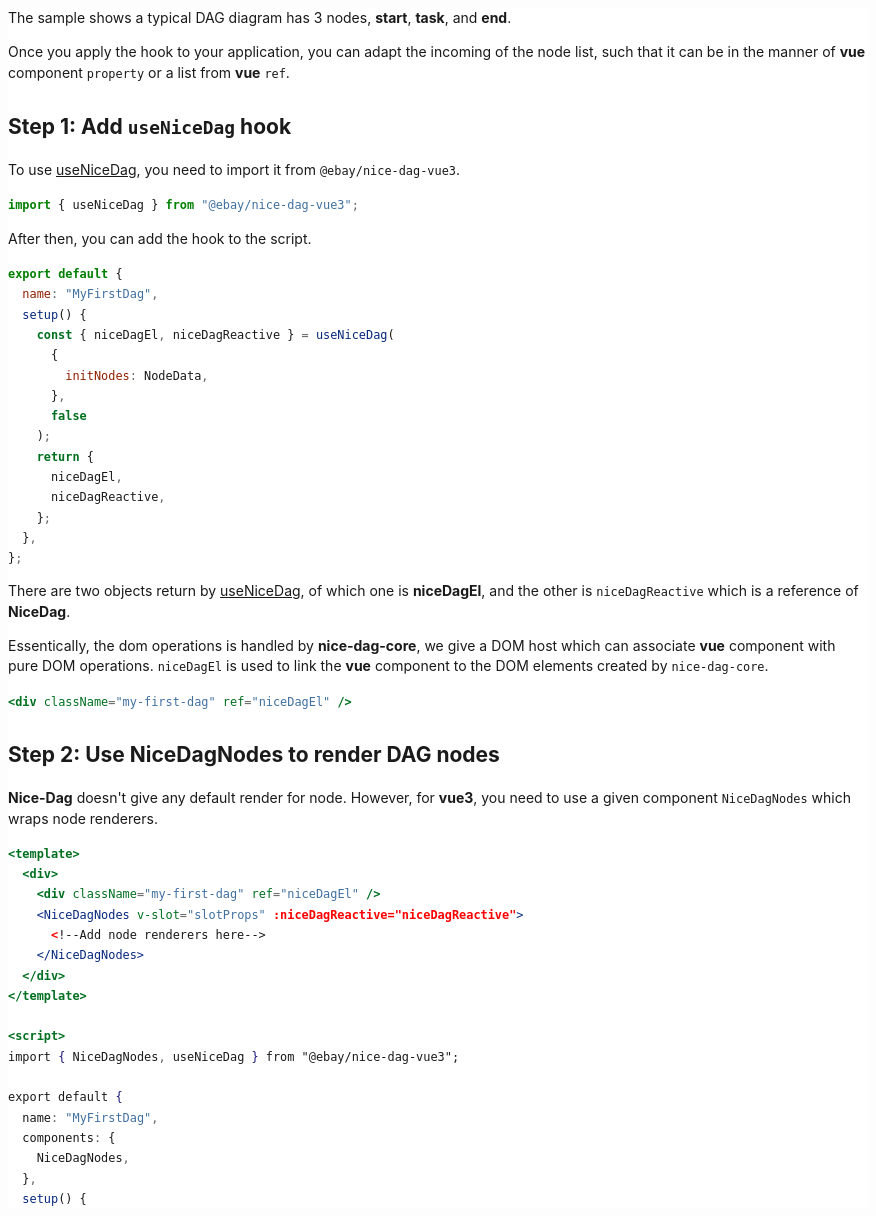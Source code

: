 
The sample shows a typical DAG diagram has 3 nodes, **start**, **task**, and **end**.

Once you apply the hook to your application, you can adapt the incoming of the node list, such that it can be in the manner of **vue** component `property` or a list from **vue** `ref`.

## Step 1: Add `useNiceDag` hook

To use [useNiceDag](../api-ref/useNiceDag.md), you need to import it from `@ebay/nice-dag-vue3`.

```jsx
import { useNiceDag } from "@ebay/nice-dag-vue3";
```

After then, you can add the hook to the script.

```jsx
export default {
  name: "MyFirstDag",
  setup() {
    const { niceDagEl, niceDagReactive } = useNiceDag(
      {
        initNodes: NodeData,
      },
      false
    );
    return {
      niceDagEl,
      niceDagReactive,
    };
  },
};
```

There are two objects return by [useNiceDag](../api-ref/useNiceDag.md), of which one is **niceDagEl**, and the other is `niceDagReactive` which is a reference of **NiceDag**.

Essentically, the dom operations is handled by **nice-dag-core**, we give a DOM host which can associate **vue** component with pure DOM operations. `niceDagEl` is used to link the **vue** component to the DOM elements created by `nice-dag-core`.

```jsx
<div className="my-first-dag" ref="niceDagEl" />
```

## Step 2: Use NiceDagNodes to render DAG nodes

**Nice-Dag** doesn't give any default render for node. However, for **vue3**, you need to use a given component `NiceDagNodes` which wraps node renderers.

```jsx
<template>
  <div>
    <div className="my-first-dag" ref="niceDagEl" />
    <NiceDagNodes v-slot="slotProps" :niceDagReactive="niceDagReactive">
      <!--Add node renderers here-->
    </NiceDagNodes>
  </div>
</template>

<script>
import { NiceDagNodes, useNiceDag } from "@ebay/nice-dag-vue3";

export default {
  name: "MyFirstDag",
  components: {
    NiceDagNodes,
  },
  setup() {
```